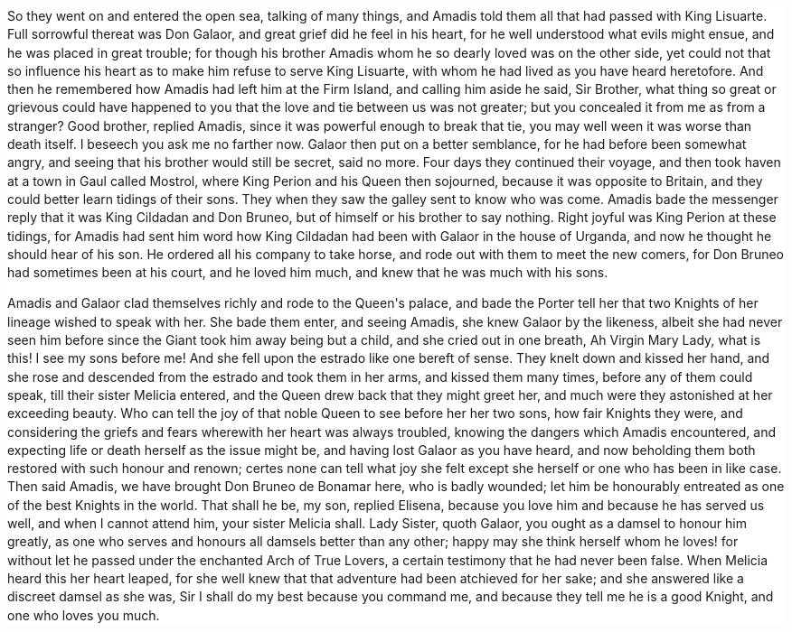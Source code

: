 So they went on and entered the open sea, talking of many things, and Amadis told them all that had passed with King Lisuarte. Full sorrowful thereat was Don Galaor, and great grief did he feel in his heart, for he well understood what evils might ensue, and he was placed in great trouble; for though his brother Amadis whom he so dearly loved was on the other side, yet could not that so influence his heart as to make him refuse to serve King Lisuarte, with whom he had lived as you have heard heretofore. And then he remembered how Amadis had left him at the Firm Island, and calling him aside he said, Sir Brother, what thing so great or grievous could have happened to you that the love and tie between us was not greater; but you concealed it from me as from a stranger? Good brother, replied Amadis, since it was powerful enough to break that tie, you may well ween it was worse than death itself. I beseech you ask me no farther now. Galaor then put on a better semblance, for he had before been somewhat angry, and seeing that his brother would still be secret, said no more. Four days they continued their voyage, and then took haven at a town in Gaul called Mostrol, where King Perion and his Queen then sojourned, because it was opposite to Britain, and they could better learn tidings of their sons. They when they saw the galley sent to know who was come. Amadis bade the messenger reply that it was King Cildadan and Don Bruneo, but of himself or his brother to say nothing. Right joyful was King Perion at these tidings, for Amadis had sent him word how King Cildadan had been with Galaor in the house of Urganda, and now he thought he should hear of his son. He ordered all his company to take horse, and rode out with them to meet the new comers, for Don Bruneo had sometimes been at his court, and he loved him much, and knew that he was much with his sons.

Amadis and Galaor clad themselves richly and rode to the Queen's palace, and bade the Porter tell her that two Knights of her lineage wished to speak with her. She bade them enter, and seeing Amadis, she knew Galaor by the likeness, albeit she had never seen him before since the Giant took him away being but a child, and she cried out in one breath, Ah Virgin Mary Lady, what is this! I see my sons before me! And she fell upon the estrado like one bereft of sense. They knelt down and kissed her hand, and she rose and descended from the estrado and took them in her arms, and kissed them many times, before any of them could speak, till their sister Melicia entered, and the Queen drew back that they might greet her, and much were they astonished at her exceeding beauty. Who can tell the joy of that noble Queen to see before her her two sons, how fair Knights they were, and considering the griefs and fears wherewith her heart was always troubled, knowing the dangers which Amadis encountered, and expecting life or death herself as the issue might be, and having lost Galaor as you have heard, and now beholding them both restored with such honour and renown; certes none can tell what joy she felt except she herself or one who has been in like case. Then said Amadis, we have brought Don Bruneo de Bonamar here, who is badly wounded; let him be honourably entreated as one of the best Knights in the world. That shall he be, my son, replied Elisena, because you love him and because he has served us well, and when I cannot attend him, your sister Melicia shall. Lady Sister, quoth Galaor, you ought as a damsel to honour him greatly, as one who serves and honours all damsels better than any other; happy may she think herself whom he loves! for without let he passed under the enchanted Arch of True Lovers, a certain testimony that he had never been false. When Melicia heard this her heart leaped, for she well knew that that adventure had been atchieved for her sake; and she answered like a discreet damsel as she was, Sir I shall do my best because you command me, and because they tell me he is a good Knight, and one who loves you much.
